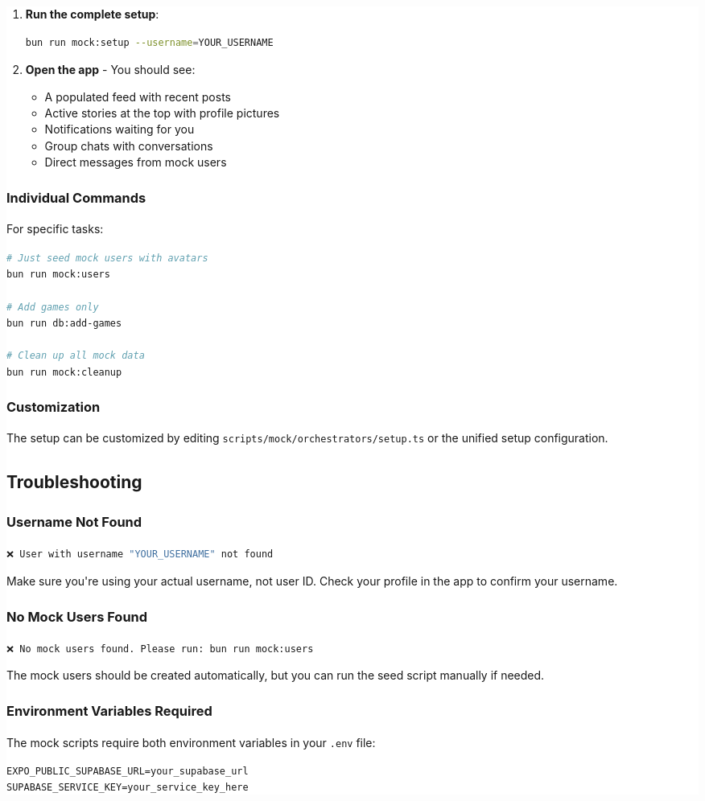 1. **Run the complete setup**:
   ```bash
   bun run mock:setup --username=YOUR_USERNAME
   ```

2. **Open the app** - You should see:
   - A populated feed with recent posts
   - Active stories at the top with profile pictures
   - Notifications waiting for you
   - Group chats with conversations
   - Direct messages from mock users

### Individual Commands

For specific tasks:

```bash
# Just seed mock users with avatars
bun run mock:users

# Add games only
bun run db:add-games

# Clean up all mock data
bun run mock:cleanup
```

### Customization

The setup can be customized by editing `scripts/mock/orchestrators/setup.ts` or the unified setup configuration.

## Troubleshooting

### Username Not Found
```bash
❌ User with username "YOUR_USERNAME" not found
```
Make sure you're using your actual username, not user ID. Check your profile in the app to confirm your username.

### No Mock Users Found
```bash
❌ No mock users found. Please run: bun run mock:users
```
The mock users should be created automatically, but you can run the seed script manually if needed.

### Environment Variables Required
The mock scripts require both environment variables in your `.env` file:
```
EXPO_PUBLIC_SUPABASE_URL=your_supabase_url
SUPABASE_SERVICE_KEY=your_service_key_here
```
